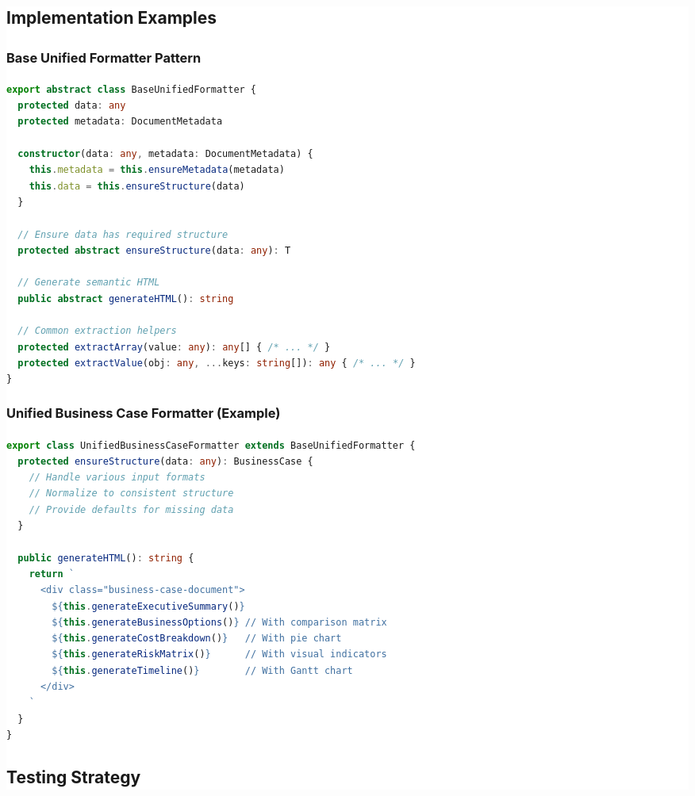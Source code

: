 ## Implementation Examples

### Base Unified Formatter Pattern
```typescript
export abstract class BaseUnifiedFormatter {
  protected data: any
  protected metadata: DocumentMetadata
  
  constructor(data: any, metadata: DocumentMetadata) {
    this.metadata = this.ensureMetadata(metadata)
    this.data = this.ensureStructure(data)
  }
  
  // Ensure data has required structure
  protected abstract ensureStructure(data: any): T
  
  // Generate semantic HTML
  public abstract generateHTML(): string
  
  // Common extraction helpers
  protected extractArray(value: any): any[] { /* ... */ }
  protected extractValue(obj: any, ...keys: string[]): any { /* ... */ }
}
```

### Unified Business Case Formatter (Example)
```typescript
export class UnifiedBusinessCaseFormatter extends BaseUnifiedFormatter {
  protected ensureStructure(data: any): BusinessCase {
    // Handle various input formats
    // Normalize to consistent structure
    // Provide defaults for missing data
  }
  
  public generateHTML(): string {
    return `
      <div class="business-case-document">
        ${this.generateExecutiveSummary()}
        ${this.generateBusinessOptions()} // With comparison matrix
        ${this.generateCostBreakdown()}   // With pie chart
        ${this.generateRiskMatrix()}      // With visual indicators
        ${this.generateTimeline()}        // With Gantt chart
      </div>
    `
  }
}
```

## Testing Strategy
